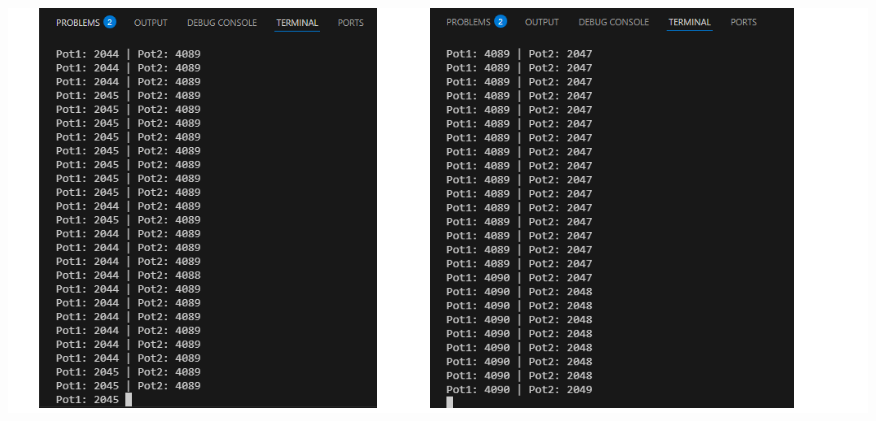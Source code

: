   <img src="./images/ADCreadingsCROSSTALK1.PNG" alt="Showing no cross-talk" width=400 height=400>
  <img src="./images/ADCreadingsCROSSTALK2.PNG" alt="Showing no cross talk" width=400 height=400>
</p>
